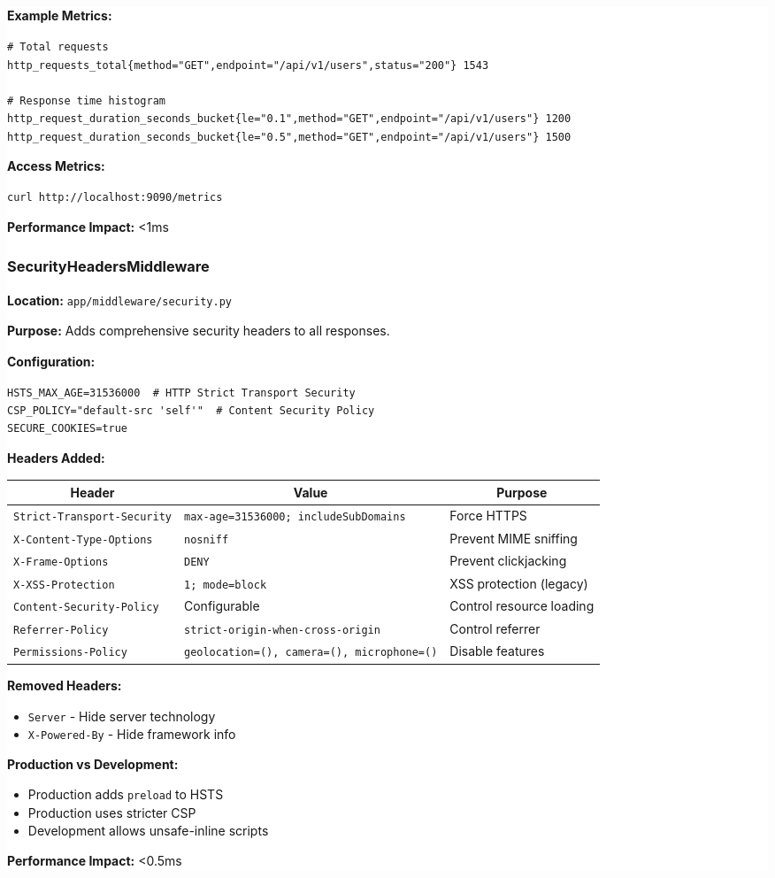 **Example Metrics:**
```prometheus
# Total requests
http_requests_total{method="GET",endpoint="/api/v1/users",status="200"} 1543

# Response time histogram
http_request_duration_seconds_bucket{le="0.1",method="GET",endpoint="/api/v1/users"} 1200
http_request_duration_seconds_bucket{le="0.5",method="GET",endpoint="/api/v1/users"} 1500
```

**Access Metrics:**
```bash
curl http://localhost:9090/metrics
```

**Performance Impact:** <1ms

### SecurityHeadersMiddleware

**Location:** `app/middleware/security.py`

**Purpose:** Adds comprehensive security headers to all responses.

**Configuration:**
```env
HSTS_MAX_AGE=31536000  # HTTP Strict Transport Security
CSP_POLICY="default-src 'self'"  # Content Security Policy
SECURE_COOKIES=true
```

**Headers Added:**

| Header | Value | Purpose |
|--------|-------|---------|
| `Strict-Transport-Security` | `max-age=31536000; includeSubDomains` | Force HTTPS |
| `X-Content-Type-Options` | `nosniff` | Prevent MIME sniffing |
| `X-Frame-Options` | `DENY` | Prevent clickjacking |
| `X-XSS-Protection` | `1; mode=block` | XSS protection (legacy) |
| `Content-Security-Policy` | Configurable | Control resource loading |
| `Referrer-Policy` | `strict-origin-when-cross-origin` | Control referrer |
| `Permissions-Policy` | `geolocation=(), camera=(), microphone=()` | Disable features |

**Removed Headers:**
- `Server` - Hide server technology
- `X-Powered-By` - Hide framework info

**Production vs Development:**
- Production adds `preload` to HSTS
- Production uses stricter CSP
- Development allows unsafe-inline scripts

**Performance Impact:** <0.5ms
